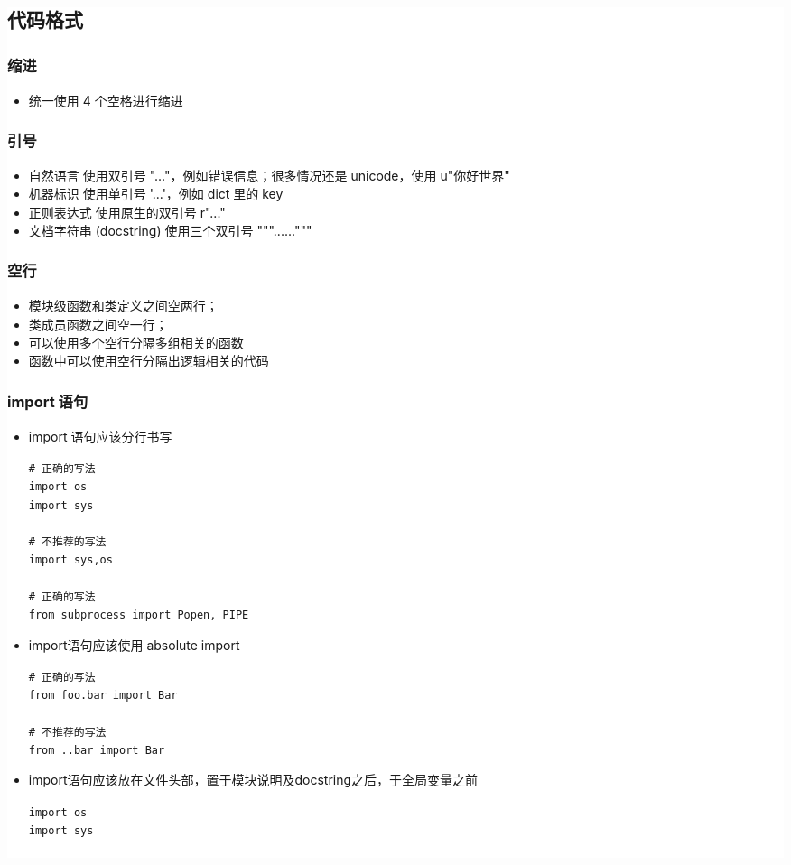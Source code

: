 
## 代码格式
### 缩进
- 统一使用 4 个空格进行缩进
  
### 引号
- 自然语言 使用双引号 "..."，例如错误信息；很多情况还是 unicode，使用 u"你好世界"
- 机器标识 使用单引号 '...'，例如 dict 里的 key
- 正则表达式 使用原生的双引号 r"..."
- 文档字符串 (docstring) 使用三个双引号 """......"""

### 空行
- 模块级函数和类定义之间空两行；
- 类成员函数之间空一行；
- 可以使用多个空行分隔多组相关的函数
- 函数中可以使用空行分隔出逻辑相关的代码

### import 语句
- import 语句应该分行书写
    ```
    # 正确的写法
    import os
    import sys
    
    # 不推荐的写法
    import sys,os
    
    # 正确的写法
    from subprocess import Popen, PIPE
    ```
- import语句应该使用 absolute import
    ```
    # 正确的写法
    from foo.bar import Bar
    
    # 不推荐的写法
    from ..bar import Bar
    ```
- import语句应该放在文件头部，置于模块说明及docstring之后，于全局变量之前
    ```
    import os
    import sys
    